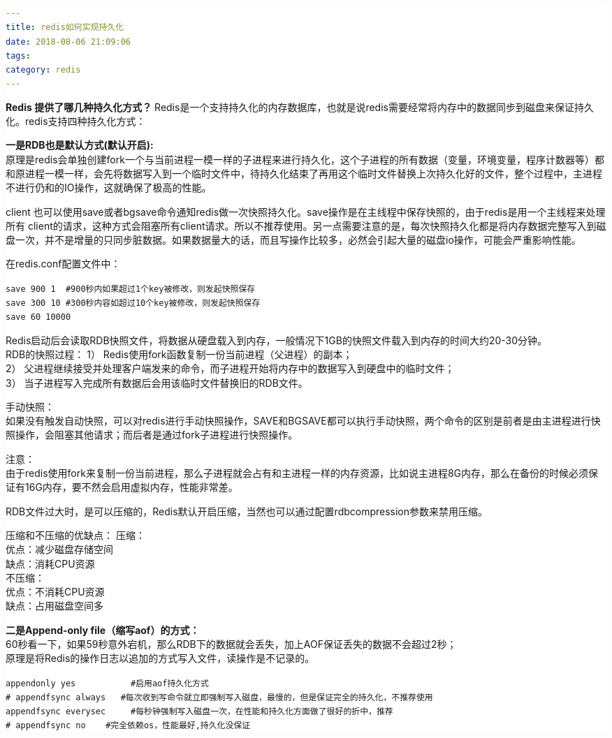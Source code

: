 ```yaml
---
title: redis如何实现持久化
date: 2018-08-06 21:09:06
tags: 
category: redis
---
```



**Redis 提供了哪几种持久化方式？**
Redis是一个支持持久化的内存数据库，也就是说redis需要经常将内存中的数据同步到磁盘来保证持久化。redis支持四种持久化方式：

**一是RDB也是默认方式(默认开启):**  
原理是redis会单独创建fork一个与当前进程一模一样的子进程来进行持久化，这个子进程的所有数据（变量，环境变量，程序计数器等）都和原进程一模一样，会先将数据写入到一个临时文件中，待持久化结束了再用这个临时文件替换上次持久化好的文件，整个过程中，主进程不进行仍和的IO操作，这就确保了极高的性能。

client 也可以使用save或者bgsave命令通知redis做一次快照持久化。save操作是在主线程中保存快照的，由于redis是用一个主线程来处理所有 client的请求，这种方式会阻塞所有client请求。所以不推荐使用。另一点需要注意的是，每次快照持久化都是将内存数据完整写入到磁盘一次，并不是增量的只同步脏数据。如果数据量大的话，而且写操作比较多，必然会引起大量的磁盘io操作，可能会严重影响性能。

在redis.conf配置文件中：
```
save 900 1  #900秒内如果超过1个key被修改，则发起快照保存
save 300 10 #300秒内容如超过10个key被修改，则发起快照保存
save 60 10000
```
Redis启动后会读取RDB快照文件，将数据从硬盘载入到内存，一般情况下1GB的快照文件载入到内存的时间大约20-30分钟。  
RDB的快照过程：
1） Redis使用fork函数复制一份当前进程（父进程）的副本；  
2） 父进程继续接受并处理客户端发来的命令，而子进程开始将内存中的数据写入到硬盘中的临时文件；  
3） 当子进程写入完成所有数据后会用该临时文件替换旧的RDB文件。  

手动快照：    
如果没有触发自动快照，可以对redis进行手动快照操作，SAVE和BGSAVE都可以执行手动快照，两个命令的区别是前者是由主进程进行快照操作，会阻塞其他请求；而后者是通过fork子进程进行快照操作。    

注意：  
由于redis使用fork来复制一份当前进程，那么子进程就会占有和主进程一样的内存资源，比如说主进程8G内存，那么在备份的时候必须保证有16G内存，要不然会启用虚拟内存，性能非常差。    

RDB文件过大时，是可以压缩的，Redis默认开启压缩，当然也可以通过配置rdbcompression参数来禁用压缩。  

压缩和不压缩的优缺点：
压缩：  
优点：减少磁盘存储空间    
缺点：消耗CPU资源  
不压缩：    
优点：不消耗CPU资源  
缺点：占用磁盘空间多  


**二是Append-only file（缩写aof）的方式：**  
60秒看一下，如果59秒意外宕机，那么RDB下的数据就会丢失，加上AOF保证丢失的数据不会超过2秒；  
原理是将Redis的操作日志以追加的方式写入文件，读操作是不记录的。  
```
appendonly yes           #启用aof持久化方式
# appendfsync always   #每次收到写命令就立即强制写入磁盘，最慢的，但是保证完全的持久化，不推荐使用
appendfsync everysec     #每秒钟强制写入磁盘一次，在性能和持久化方面做了很好的折中，推荐
# appendfsync no    #完全依赖os，性能最好,持久化没保证
```
